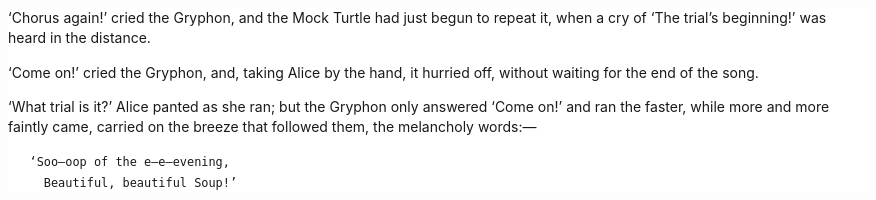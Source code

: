 ‘Chorus again!’ cried the Gryphon, and the Mock Turtle had just begun to
repeat it, when a cry of ‘The trial’s beginning!’ was heard in the
distance.

‘Come on!’ cried the Gryphon, and, taking Alice by the hand, it hurried
off, without waiting for the end of the song.

‘What trial is it?’ Alice panted as she ran; but the Gryphon only answered
‘Come on!’ and ran the faster, while more and more faintly came, carried
on the breeze that followed them, the melancholy words:—

```
   ‘Soo—oop of the e—e—evening,
     Beautiful, beautiful Soup!’
```
